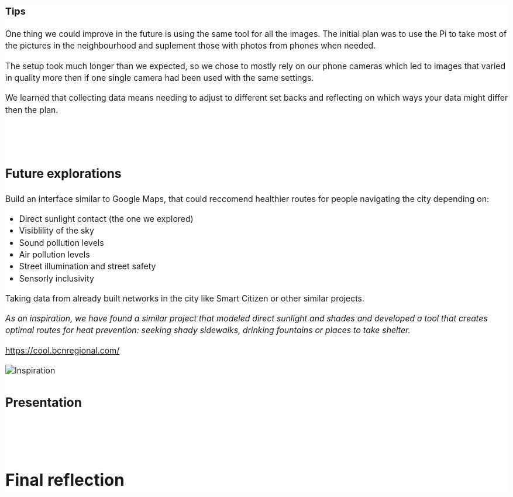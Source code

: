 <iframe src="https://drive.google.com/file/d/1ABF3Y_fuJx2FqJjUHfWB7HlzsLbcS-vG/preview" width="640" height="480" allow="autoplay"></iframe>



### Tips

One thing we could improve in the future is using the same tool for all the images. The initial plan was to use the Pi to take most of the pictures in the neighbourhood and suplement those with photos from phones when needed. 

The setup took much longer than we expected, so we chose to mostly rely on our phone cameras which led to images that varied in quality more then if one single camera had been used with the same settings. 

We learned that collecting data means needing to adjust to different set backs and reflecting on which ways your data might differ then the plan.  

<br></br>



## Future explorations

Build an interface similar to Google Maps, that could reccomend healthier routes for people navigating the city depending on:

- Direct sunlight contact (the one we explored)
- Visiblility of the sky
- Sound pollution levels
- Air pollution levels
- Street illumination and street safety
- Sensorly inclusivity

Taking data from already built networks in the city like Smart Citizen or other similar projects.

_As an inspiration, we have found a similar project that modeled direct sunlight and shades and developed a tool that creates optimal routes for heat prevention: seeking shady sidewalks, drinking fountains or places to take shelter._

https://cool.bcnregional.com/ 

![Inspiration](https://hackmd.io/_uploads/BkQO5_Gi6.png)


## Presentation

<iframe src="https://drive.google.com/file/d/1oZE9mHjNlKVq8SvNcj0Hfhg5m0Z-4nVO/preview" width="640" height="480" allow="autoplay"></iframe>

<br></br>

# Final reflection